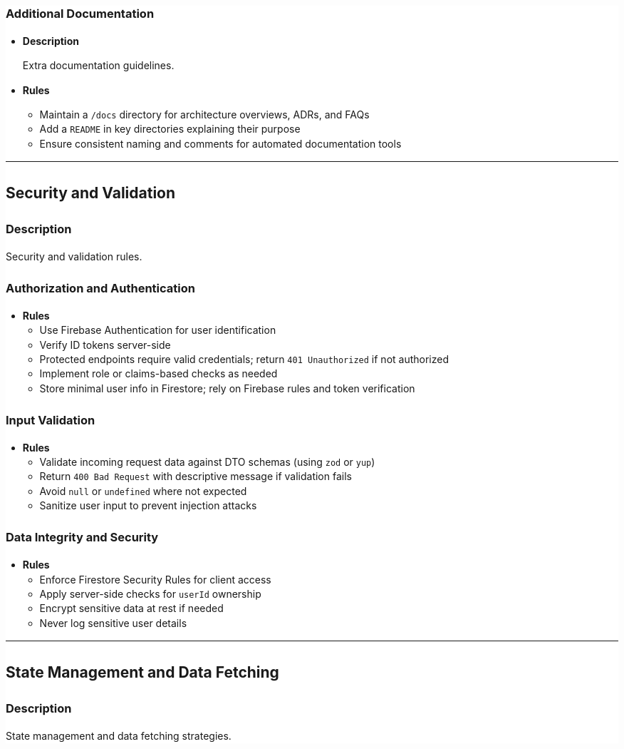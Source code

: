 ### Additional Documentation

- **Description**

  Extra documentation guidelines.

- **Rules**
  - Maintain a `/docs` directory for architecture overviews, ADRs, and FAQs
  - Add a `README` in key directories explaining their purpose
  - Ensure consistent naming and comments for automated documentation tools

---

## Security and Validation

### Description

Security and validation rules.

### Authorization and Authentication

- **Rules**
  - Use Firebase Authentication for user identification
  - Verify ID tokens server-side
  - Protected endpoints require valid credentials; return `401 Unauthorized` if not authorized
  - Implement role or claims-based checks as needed
  - Store minimal user info in Firestore; rely on Firebase rules and token verification

### Input Validation

- **Rules**
  - Validate incoming request data against DTO schemas (using `zod` or `yup`)
  - Return `400 Bad Request` with descriptive message if validation fails
  - Avoid `null` or `undefined` where not expected
  - Sanitize user input to prevent injection attacks

### Data Integrity and Security

- **Rules**
  - Enforce Firestore Security Rules for client access
  - Apply server-side checks for `userId` ownership
  - Encrypt sensitive data at rest if needed
  - Never log sensitive user details

---

## State Management and Data Fetching

### Description

State management and data fetching strategies.
